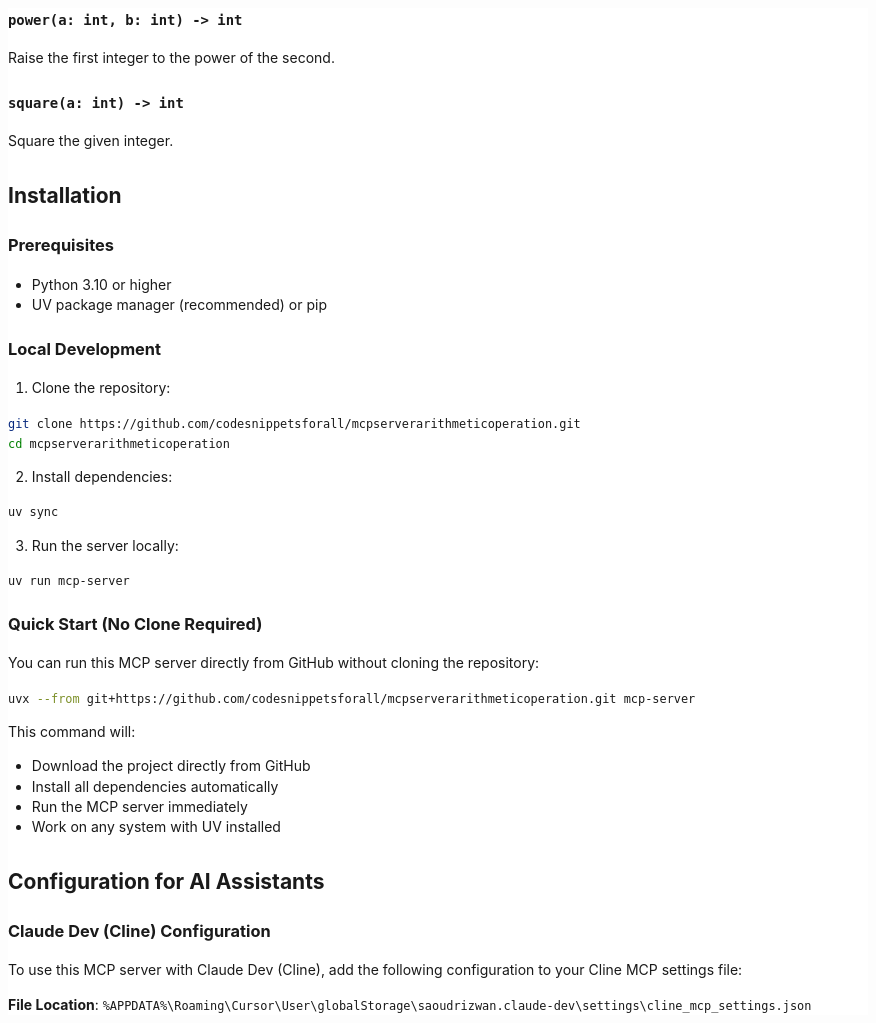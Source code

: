 ### `power(a: int, b: int) -> int`
Raise the first integer to the power of the second.

### `square(a: int) -> int`
Square the given integer.

## Installation

### Prerequisites

- Python 3.10 or higher
- UV package manager (recommended) or pip

### Local Development

1. Clone the repository:
```bash
git clone https://github.com/codesnippetsforall/mcpserverarithmeticoperation.git
cd mcpserverarithmeticoperation
```

2. Install dependencies:
```bash
uv sync
```

3. Run the server locally:
```bash
uv run mcp-server
```

### Quick Start (No Clone Required)

You can run this MCP server directly from GitHub without cloning the repository:

```bash
uvx --from git+https://github.com/codesnippetsforall/mcpserverarithmeticoperation.git mcp-server
```

This command will:
- Download the project directly from GitHub
- Install all dependencies automatically  
- Run the MCP server immediately
- Work on any system with UV installed

## Configuration for AI Assistants

### Claude Dev (Cline) Configuration

To use this MCP server with Claude Dev (Cline), add the following configuration to your Cline MCP settings file:

**File Location**: `%APPDATA%\Roaming\Cursor\User\globalStorage\saoudrizwan.claude-dev\settings\cline_mcp_settings.json`
